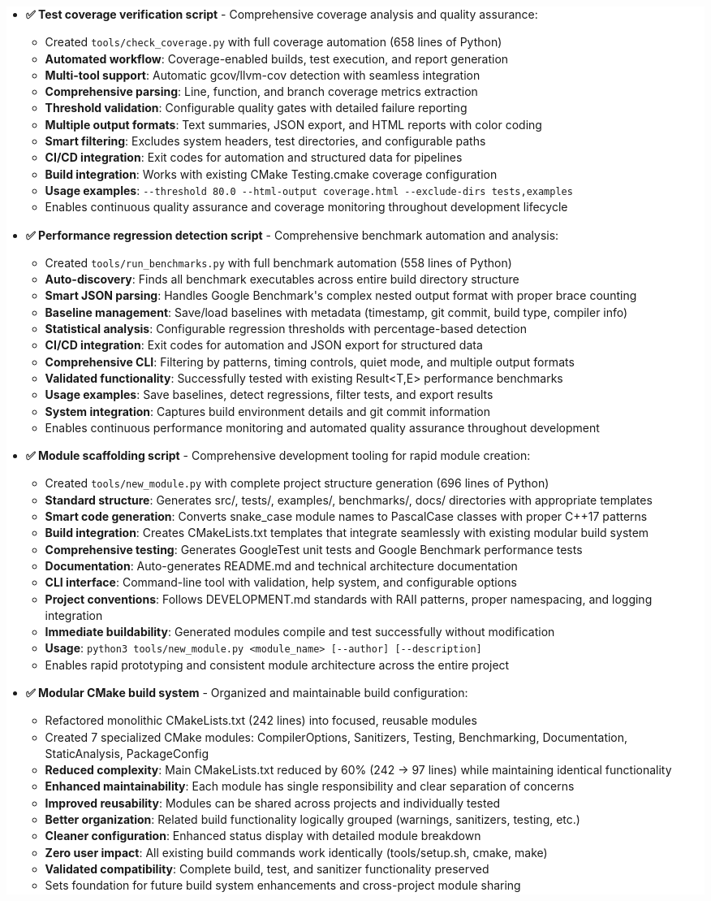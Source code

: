 - **✅ Test coverage verification script** - Comprehensive coverage analysis and quality assurance:
  - Created `tools/check_coverage.py` with full coverage automation (658 lines of Python)
  - **Automated workflow**: Coverage-enabled builds, test execution, and report generation
  - **Multi-tool support**: Automatic gcov/llvm-cov detection with seamless integration
  - **Comprehensive parsing**: Line, function, and branch coverage metrics extraction
  - **Threshold validation**: Configurable quality gates with detailed failure reporting
  - **Multiple output formats**: Text summaries, JSON export, and HTML reports with color coding
  - **Smart filtering**: Excludes system headers, test directories, and configurable paths
  - **CI/CD integration**: Exit codes for automation and structured data for pipelines
  - **Build integration**: Works with existing CMake Testing.cmake coverage configuration
  - **Usage examples**: `--threshold 80.0 --html-output coverage.html --exclude-dirs tests,examples`
  - Enables continuous quality assurance and coverage monitoring throughout development lifecycle

- **✅ Performance regression detection script** - Comprehensive benchmark automation and analysis:
  - Created `tools/run_benchmarks.py` with full benchmark automation (558 lines of Python)
  - **Auto-discovery**: Finds all benchmark executables across entire build directory structure
  - **Smart JSON parsing**: Handles Google Benchmark's complex nested output format with proper brace counting
  - **Baseline management**: Save/load baselines with metadata (timestamp, git commit, build type, compiler info)
  - **Statistical analysis**: Configurable regression thresholds with percentage-based detection
  - **CI/CD integration**: Exit codes for automation and JSON export for structured data
  - **Comprehensive CLI**: Filtering by patterns, timing controls, quiet mode, and multiple output formats
  - **Validated functionality**: Successfully tested with existing Result<T,E> performance benchmarks
  - **Usage examples**: Save baselines, detect regressions, filter tests, and export results
  - **System integration**: Captures build environment details and git commit information
  - Enables continuous performance monitoring and automated quality assurance throughout development

- **✅ Module scaffolding script** - Comprehensive development tooling for rapid module creation:
  - Created `tools/new_module.py` with complete project structure generation (696 lines of Python)
  - **Standard structure**: Generates src/, tests/, examples/, benchmarks/, docs/ directories with appropriate templates
  - **Smart code generation**: Converts snake_case module names to PascalCase classes with proper C++17 patterns
  - **Build integration**: Creates CMakeLists.txt templates that integrate seamlessly with existing modular build system
  - **Comprehensive testing**: Generates GoogleTest unit tests and Google Benchmark performance tests
  - **Documentation**: Auto-generates README.md and technical architecture documentation
  - **CLI interface**: Command-line tool with validation, help system, and configurable options
  - **Project conventions**: Follows DEVELOPMENT.md standards with RAII patterns, proper namespacing, and logging integration
  - **Immediate buildability**: Generated modules compile and test successfully without modification
  - **Usage**: `python3 tools/new_module.py <module_name> [--author] [--description]`
  - Enables rapid prototyping and consistent module architecture across the entire project

- **✅ Modular CMake build system** - Organized and maintainable build configuration:
  - Refactored monolithic CMakeLists.txt (242 lines) into focused, reusable modules
  - Created 7 specialized CMake modules: CompilerOptions, Sanitizers, Testing, Benchmarking, Documentation, StaticAnalysis, PackageConfig
  - **Reduced complexity**: Main CMakeLists.txt reduced by 60% (242 → 97 lines) while maintaining identical functionality
  - **Enhanced maintainability**: Each module has single responsibility and clear separation of concerns
  - **Improved reusability**: Modules can be shared across projects and individually tested
  - **Better organization**: Related build functionality logically grouped (warnings, sanitizers, testing, etc.)
  - **Cleaner configuration**: Enhanced status display with detailed module breakdown
  - **Zero user impact**: All existing build commands work identically (tools/setup.sh, cmake, make)
  - **Validated compatibility**: Complete build, test, and sanitizer functionality preserved
  - Sets foundation for future build system enhancements and cross-project module sharing
